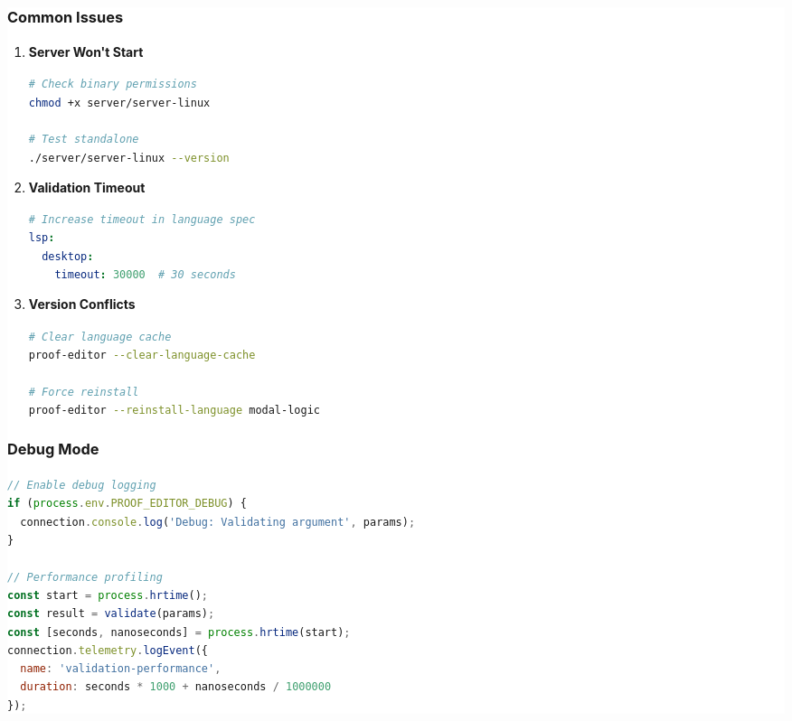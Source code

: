 ### Common Issues

1. **Server Won't Start**
   ```bash
   # Check binary permissions
   chmod +x server/server-linux
   
   # Test standalone
   ./server/server-linux --version
   ```

2. **Validation Timeout**
   ```yaml
   # Increase timeout in language spec
   lsp:
     desktop:
       timeout: 30000  # 30 seconds
   ```

3. **Version Conflicts**
   ```bash
   # Clear language cache
   proof-editor --clear-language-cache
   
   # Force reinstall
   proof-editor --reinstall-language modal-logic
   ```

### Debug Mode

```javascript
// Enable debug logging
if (process.env.PROOF_EDITOR_DEBUG) {
  connection.console.log('Debug: Validating argument', params);
}

// Performance profiling
const start = process.hrtime();
const result = validate(params);
const [seconds, nanoseconds] = process.hrtime(start);
connection.telemetry.logEvent({
  name: 'validation-performance',
  duration: seconds * 1000 + nanoseconds / 1000000
});
```